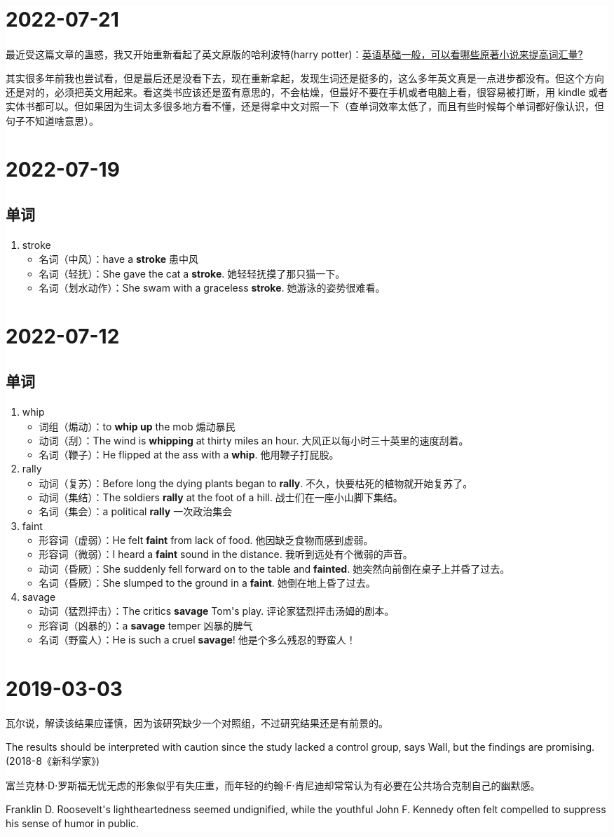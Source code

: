 # 2022-07-21

最近受这篇文章的蛊惑，我又开始重新看起了英文原版的哈利波特(harry potter)：[英语基础一般，可以看哪些原著小说来提高词汇量?](https://www.douban.com/note/670300318/?_i=8412505refpEge)

其实很多年前我也尝试看，但是最后还是没看下去，现在重新拿起，发现生词还是挺多的，这么多年英文真是一点进步都没有。但这个方向还是对的，必须把英文用起来。看这类书应该还是蛮有意思的，不会枯燥，但最好不要在手机或者电脑上看，很容易被打断，用 kindle 或者实体书都可以。但如果因为生词太多很多地方看不懂，还是得拿中文对照一下（查单词效率太低了，而且有些时候每个单词都好像认识，但句子不知道啥意思）。

# 2022-07-19

## 单词

1. stroke
   - 名词（中风）：have a **stroke** 患中风
   - 名词（轻抚）：She gave the cat a **stroke**. 她轻轻抚摸了那只猫一下。
   - 名词（划水动作）：She swam with a graceless **stroke**. 她游泳的姿势很难看。

# 2022-07-12

## 单词

1. whip
   - 词组（煽动）：to **whip up** the mob 煽动暴民
   - 动词（刮）：The wind is **whipping** at thirty miles an hour. 大风正以每小时三十英里的速度刮着。
   - 名词（鞭子）：He flipped at the ass with a **whip**. 他用鞭子打屁股。
2. rally
   - 动词（复苏）：Before long the dying plants began to **rally**. 不久，快要枯死的植物就开始复苏了。
   - 动词（集结）：The soldiers **rally** at the foot of a hill. 战士们在一座小山脚下集结。
   - 名词（集会）：a political **rally** 一次政治集会
3. faint
   - 形容词（虚弱）：He felt **faint** from lack of food. 他因缺乏食物而感到虚弱。
   - 形容词（微弱）：I heard a **faint** sound in the distance. 我听到远处有个微弱的声音。
   - 动词（昏厥）：She suddenly fell forward on to the table and **fainted**. 她突然向前倒在桌子上并昏了过去。
   - 名词（昏厥）：She slumped to the ground in a **faint**. 她倒在地上昏了过去。
4. savage
   - 动词（猛烈抨击）：The critics **savage** Tom's play. 评论家猛烈抨击汤姆的剧本。
   - 形容词（凶暴的）：a **savage** temper 凶暴的脾气
   - 名词（野蛮人）：He is such a cruel **savage**! 他是个多么残忍的野蛮人！

# 2019-03-03

瓦尔说，解读该结果应谨慎，因为该研究缺少一个对照组，不过研究结果还是有前景的。

The results should be interpreted with caution since the study lacked a control group, says Wall, but the findings are promising. (2018-8《新科学家》)

富兰克林·D·罗斯福无忧无虑的形象似乎有失庄重，而年轻的约翰·F·肯尼迪却常常认为有必要在公共场合克制自己的幽默感。

Franklin D. Roosevelt's lightheartedness seemed undignified, while the youthful John F. Kennedy often felt compelled to suppress his sense of humor in public.
